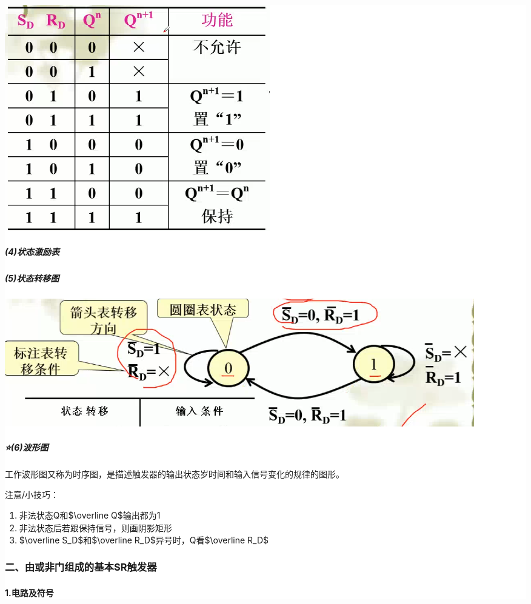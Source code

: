 ![image-20220412103619929](assets/image-20220412103619929.png)

##### (4)状态激励表

##### (5)状态转移图

![image-20220412104214471](assets/image-20220412104214471.png)

##### ⭐(6)波形图

工作波形图又称为时序图，是描述触发器的输出状态岁时间和输入信号变化的规律的图形。

注意/小技巧：

1.  非法状态Q和$\overline Q$输出都为1
2.  非法状态后若跟保持信号，则画阴影矩形
3.  $\overline S_D$和$\overline R_D$异号时，Q看$\overline R_D$



### 二、由或非门组成的基本SR触发器

#### 1.电路及符号
